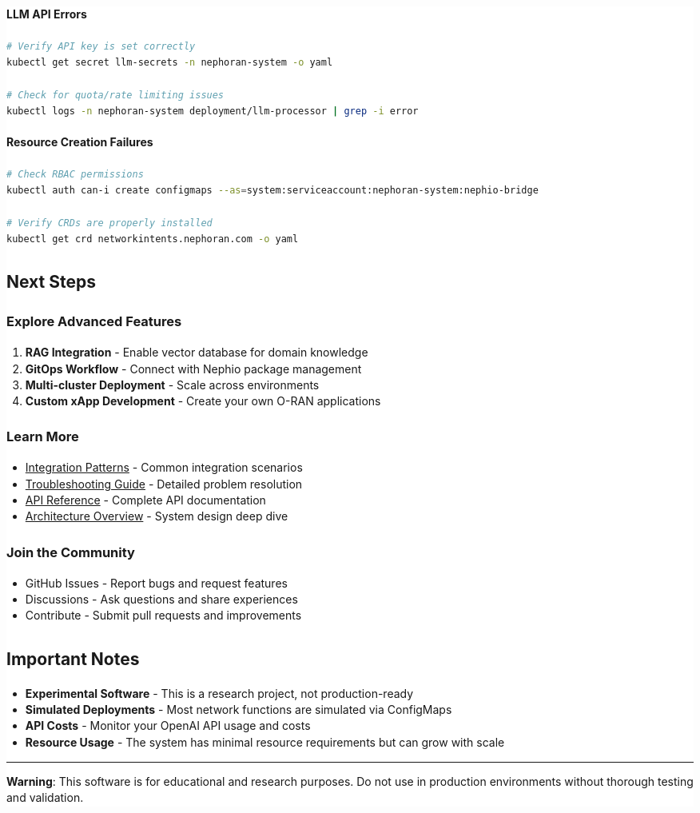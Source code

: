 #### LLM API Errors

```bash
# Verify API key is set correctly
kubectl get secret llm-secrets -n nephoran-system -o yaml

# Check for quota/rate limiting issues
kubectl logs -n nephoran-system deployment/llm-processor | grep -i error
```

#### Resource Creation Failures

```bash
# Check RBAC permissions
kubectl auth can-i create configmaps --as=system:serviceaccount:nephoran-system:nephio-bridge

# Verify CRDs are properly installed
kubectl get crd networkintents.nephoran.com -o yaml
```

## Next Steps

### Explore Advanced Features

1. **RAG Integration** - Enable vector database for domain knowledge
2. **GitOps Workflow** - Connect with Nephio package management
3. **Multi-cluster Deployment** - Scale across environments
4. **Custom xApp Development** - Create your own O-RAN applications

### Learn More

- [Integration Patterns](integration-patterns.md) - Common integration scenarios
- [Troubleshooting Guide](troubleshooting.md) - Detailed problem resolution
- [API Reference](../docs/API_REFERENCE.md) - Complete API documentation
- [Architecture Overview](../docs/architecture.md) - System design deep dive

### Join the Community

- GitHub Issues - Report bugs and request features
- Discussions - Ask questions and share experiences
- Contribute - Submit pull requests and improvements

## Important Notes

- **Experimental Software** - This is a research project, not production-ready
- **Simulated Deployments** - Most network functions are simulated via ConfigMaps
- **API Costs** - Monitor your OpenAI API usage and costs
- **Resource Usage** - The system has minimal resource requirements but can grow with scale

---

**Warning**: This software is for educational and research purposes. Do not use in production environments without thorough testing and validation.